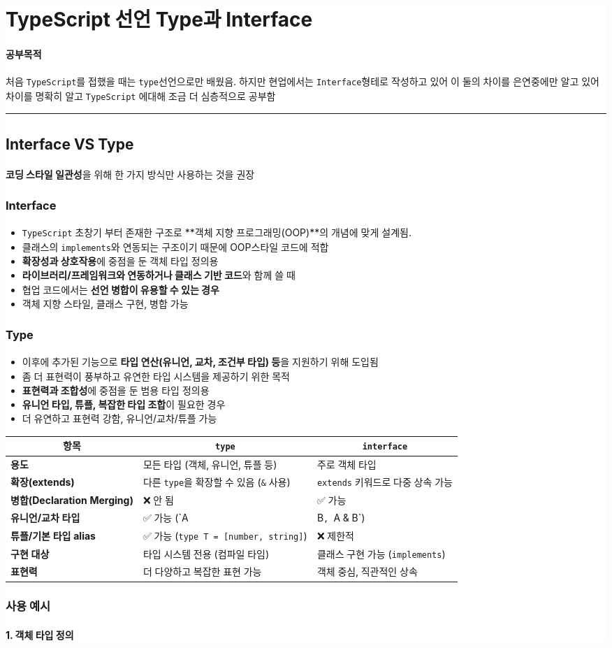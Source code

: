# TypeScript 선언 Type과 Interface

#### 공부목적

처음 `TypeScript`를 접했을 때는 `type`선언으로만 배웠음. 하지만 현업에서는 `Interface`형테로 작성하고 있어 이 둘의 차이를 은연중에만 알고 있어 차이를 명확히 알고  `TypeScript` 에대해 조금 더 심층적으로 공부함

---

## Interface VS Type

**코딩 스타일 일관성**을 위해 한 가지 방식만 사용하는 것을 권장

### Interface

- `TypeScript` 초창기 부터 존재한 구조로 **객체 지향 프로그래밍(OOP)**의 개념에 맞게 설계됨.
- 클래스의 `implements`와 연동되는 구조이기 때문에 OOP스타일 코드에 적합
- **확장성과 상호작용**에 중점을 둔 객체 타입 정의용
- **라이브러리/프레임워크와 연동하거나 클래스 기반 코드**와 함께 쓸 때
- 협업 코드에서는 **선언 병합이 유용할 수 있는 경우**
- 객체 지향 스타일, 클래스 구현, 병합 가능



### Type

- 이후에 추가된 기능으로 **타입 연산(유니언, 교차, 조건부 타입) 등**을 지원하기 위해 도입됨
- 좀 더 표현력이 풍부하고 유연한 타입 시스템을 제공하기 위한 목적
- **표현력과 조합성**에 중점을 둔 범용 타입 정의용
- **유니언 타입, 튜플, 복잡한 타입 조합**이 필요한 경우
- 더 유연하고 표현력 강함, 유니언/교차/튜플 가능



| 항목                          | `type`                                  | `interface`                       |
| ----------------------------- | --------------------------------------- | --------------------------------- |
| **용도**                      | 모든 타입 (객체, 유니언, 튜플 등)       | 주로 객체 타입                    |
| **확장(extends)**             | 다른 `type`을 확장할 수 있음 (`&` 사용) | `extends` 키워드로 다중 상속 가능 |
| **병합(Declaration Merging)** | ❌ 안 됨                                 | ✅ 가능                            |
| **유니언/교차 타입**          | ✅ 가능 (`A | B`, `A & B`)               | ❌ 불가능                          |
| **튜플/기본 타입 alias**      | ✅ 가능 (`type T = [number, string]`)    | ❌ 제한적                          |
| **구현 대상**                 | 타입 시스템 전용 (컴파일 타임)          | 클래스 구현 가능 (`implements`)   |
| **표현력**                    | 더 다양하고 복잡한 표현 가능            | 객체 중심, 직관적인 상속          |



### 사용 예시

#### 1. 객체 타입 정의
